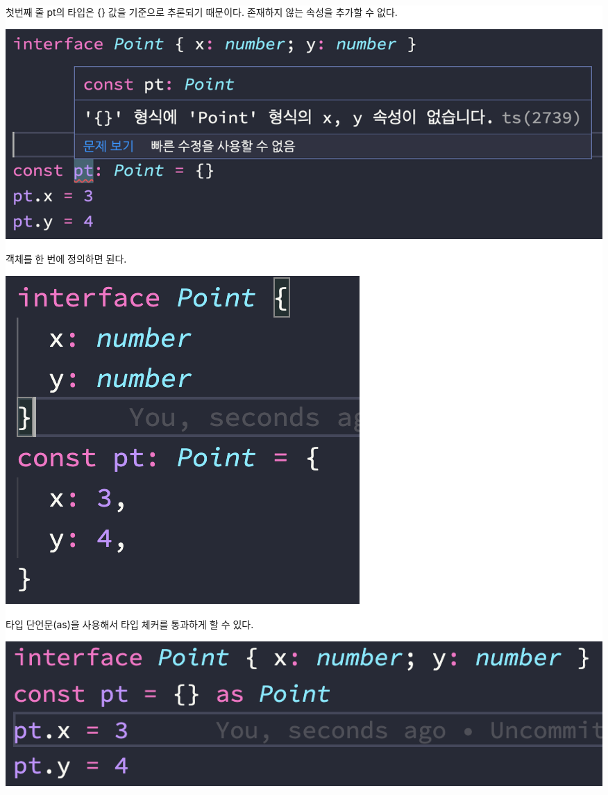 첫번째 줄 pt의 타입은 {} 값을 기준으로 추론되기 때문이다. 존재하지 않는 속성을 추가할 수 없다.

![Untitled](assets/Untitled%2035.png)

객체를 한 번에 정의하면 된다.

![Untitled](assets/Untitled%2036.png)

타입 단언문(as)을 사용해서 타입 체커를 통과하게 할 수 있다.

![Untitled](assets/Untitled%2037.png)
